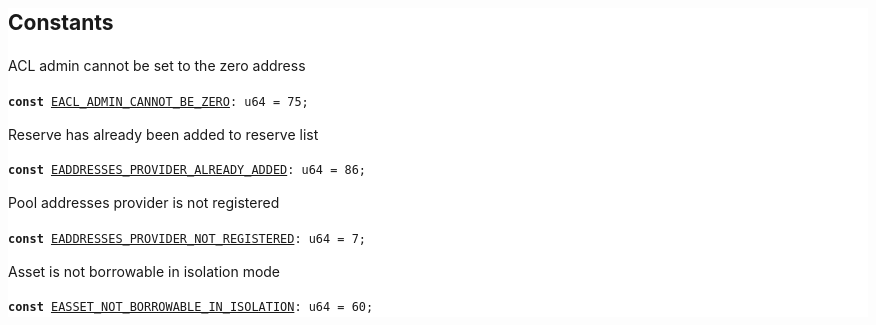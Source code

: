 
<pre><code></code></pre>



<a id="@Constants_0"></a>

## Constants


<a id="0x2b375fc8da759f1f7c198ffa5a0bf4466a5eb25564272115a1fa2c30b22657a2_error_EACL_ADMIN_CANNOT_BE_ZERO"></a>

ACL admin cannot be set to the zero address


<pre><code><b>const</b> <a href="error_config.md#0x2b375fc8da759f1f7c198ffa5a0bf4466a5eb25564272115a1fa2c30b22657a2_error_EACL_ADMIN_CANNOT_BE_ZERO">EACL_ADMIN_CANNOT_BE_ZERO</a>: u64 = 75;
</code></pre>



<a id="0x2b375fc8da759f1f7c198ffa5a0bf4466a5eb25564272115a1fa2c30b22657a2_error_EADDRESSES_PROVIDER_ALREADY_ADDED"></a>

Reserve has already been added to reserve list


<pre><code><b>const</b> <a href="error_config.md#0x2b375fc8da759f1f7c198ffa5a0bf4466a5eb25564272115a1fa2c30b22657a2_error_EADDRESSES_PROVIDER_ALREADY_ADDED">EADDRESSES_PROVIDER_ALREADY_ADDED</a>: u64 = 86;
</code></pre>



<a id="0x2b375fc8da759f1f7c198ffa5a0bf4466a5eb25564272115a1fa2c30b22657a2_error_EADDRESSES_PROVIDER_NOT_REGISTERED"></a>

Pool addresses provider is not registered


<pre><code><b>const</b> <a href="error_config.md#0x2b375fc8da759f1f7c198ffa5a0bf4466a5eb25564272115a1fa2c30b22657a2_error_EADDRESSES_PROVIDER_NOT_REGISTERED">EADDRESSES_PROVIDER_NOT_REGISTERED</a>: u64 = 7;
</code></pre>



<a id="0x2b375fc8da759f1f7c198ffa5a0bf4466a5eb25564272115a1fa2c30b22657a2_error_EASSET_NOT_BORROWABLE_IN_ISOLATION"></a>

Asset is not borrowable in isolation mode


<pre><code><b>const</b> <a href="error_config.md#0x2b375fc8da759f1f7c198ffa5a0bf4466a5eb25564272115a1fa2c30b22657a2_error_EASSET_NOT_BORROWABLE_IN_ISOLATION">EASSET_NOT_BORROWABLE_IN_ISOLATION</a>: u64 = 60;
</code></pre>



<a id="0x2b375fc8da759f1f7c198ffa5a0bf4466a5eb25564272115a1fa2c30b22657a2_error_EASSET_NOT_LISTED"></a>

